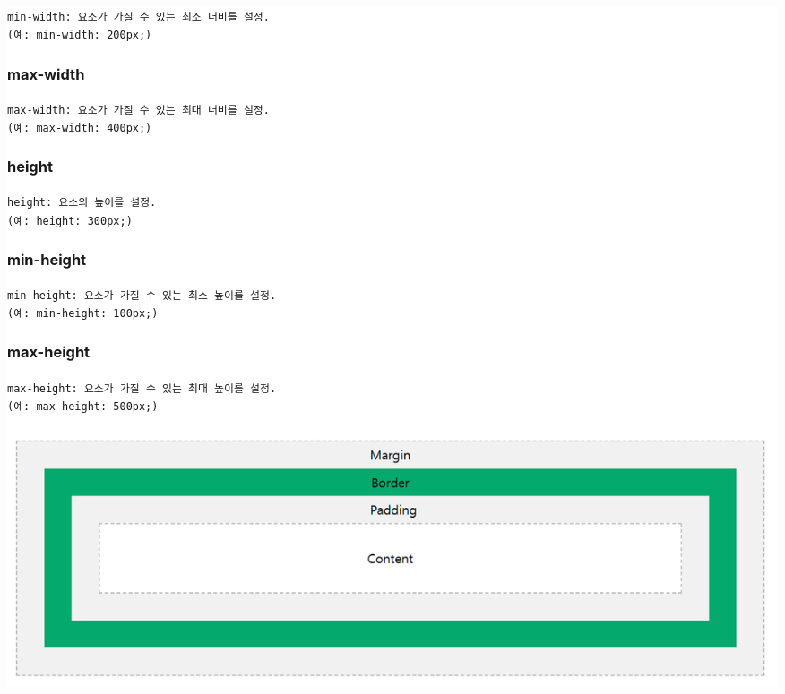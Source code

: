```
min-width: 요소가 가질 수 있는 최소 너비를 설정.
(예: min-width: 200px;)
```
### max-width
```
max-width: 요소가 가질 수 있는 최대 너비를 설정.
(예: max-width: 400px;)
```
### height
```
height: 요소의 높이를 설정.
(예: height: 300px;)
```
### min-height
```
min-height: 요소가 가질 수 있는 최소 높이를 설정.
(예: min-height: 100px;)
```
### max-height
```
max-height: 요소가 가질 수 있는 최대 높이를 설정.
(예: max-height: 500px;)
```
![image](../../images/image60.png)